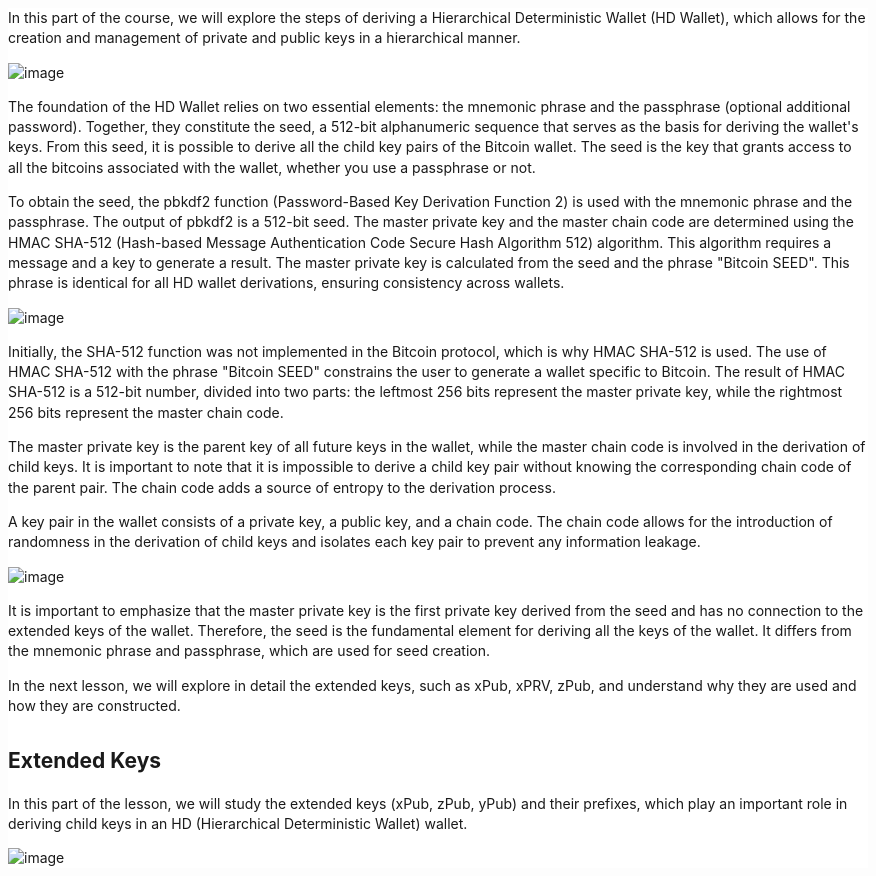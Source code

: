 In this part of the course, we will explore the steps of deriving a Hierarchical Deterministic Wallet (HD Wallet), which allows for the creation and management of private and public keys in a hierarchical manner.

![image](assets/image/section4/0.JPG)

The foundation of the HD Wallet relies on two essential elements: the mnemonic phrase and the passphrase (optional additional password). Together, they constitute the seed, a 512-bit alphanumeric sequence that serves as the basis for deriving the wallet's keys. From this seed, it is possible to derive all the child key pairs of the Bitcoin wallet. The seed is the key that grants access to all the bitcoins associated with the wallet, whether you use a passphrase or not.

To obtain the seed, the pbkdf2 function (Password-Based Key Derivation Function 2) is used with the mnemonic phrase and the passphrase. The output of pbkdf2 is a 512-bit seed. The master private key and the master chain code are determined using the HMAC SHA-512 (Hash-based Message Authentication Code Secure Hash Algorithm 512) algorithm. This algorithm requires a message and a key to generate a result. The master private key is calculated from the seed and the phrase "Bitcoin SEED". This phrase is identical for all HD wallet derivations, ensuring consistency across wallets.

![image](assets/image/section4/1.JPG)

Initially, the SHA-512 function was not implemented in the Bitcoin protocol, which is why HMAC SHA-512 is used. The use of HMAC SHA-512 with the phrase "Bitcoin SEED" constrains the user to generate a wallet specific to Bitcoin. The result of HMAC SHA-512 is a 512-bit number, divided into two parts: the leftmost 256 bits represent the master private key, while the rightmost 256 bits represent the master chain code.

The master private key is the parent key of all future keys in the wallet, while the master chain code is involved in the derivation of child keys. It is important to note that it is impossible to derive a child key pair without knowing the corresponding chain code of the parent pair. The chain code adds a source of entropy to the derivation process.

A key pair in the wallet consists of a private key, a public key, and a chain code. The chain code allows for the introduction of randomness in the derivation of child keys and isolates each key pair to prevent any information leakage.

![image](assets/image/section4/2.JPG)

It is important to emphasize that the master private key is the first private key derived from the seed and has no connection to the extended keys of the wallet. Therefore, the seed is the fundamental element for deriving all the keys of the wallet. It differs from the mnemonic phrase and passphrase, which are used for seed creation.

In the next lesson, we will explore in detail the extended keys, such as xPub, xPRV, zPub, and understand why they are used and how they are constructed.

## Extended Keys

In this part of the lesson, we will study the extended keys (xPub, zPub, yPub) and their prefixes, which play an important role in deriving child keys in an HD (Hierarchical Deterministic Wallet) wallet.

![image](assets/image/section4/3.JPG)
